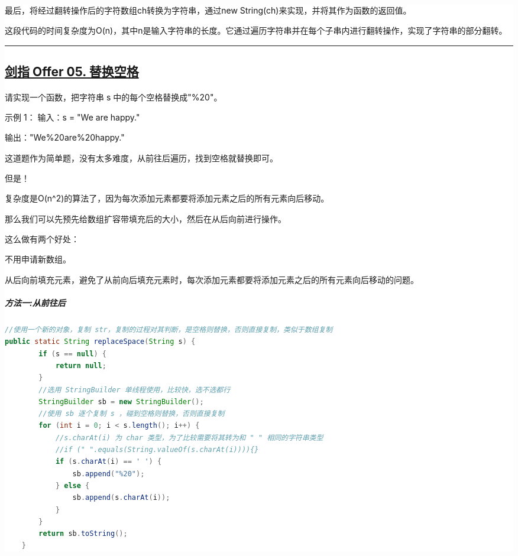 
最后，将经过翻转操作后的字符数组ch转换为字符串，通过new String(ch)来实现，并将其作为函数的返回值。

这段代码的时间复杂度为O(n)，其中n是输入字符串的长度。它通过遍历字符串并在每个子串内进行翻转操作，实现了字符串的部分翻转。




---
## [剑指 Offer 05. 替换空格](https://leetcode.cn/problems/ti-huan-kong-ge-lcof/)


请实现一个函数，把字符串 s 中的每个空格替换成"%20"。


示例 1： 输入：s = "We are happy."

输出："We%20are%20happy."

这道题作为简单题，没有太多难度，从前往后遍历，找到空格就替换即可。

但是！

复杂度是O(n^2)的算法了，因为每次添加元素都要将添加元素之后的所有元素向后移动。

那么我们可以先预先给数组扩容带填充后的大小，然后在从后向前进行操作。


这么做有两个好处：


不用申请新数组。

从后向前填充元素，避免了从前向后填充元素时，每次添加元素都要将添加元素之后的所有元素向后移动的问题。


##### 方法一:从前往后

````java
//使用一个新的对象，复制 str，复制的过程对其判断，是空格则替换，否则直接复制，类似于数组复制
public static String replaceSpace(String s) {
        if (s == null) {
            return null;
        }
        //选用 StringBuilder 单线程使用，比较快，选不选都行
        StringBuilder sb = new StringBuilder();
        //使用 sb 逐个复制 s ，碰到空格则替换，否则直接复制
        for (int i = 0; i < s.length(); i++) {
            //s.charAt(i) 为 char 类型，为了比较需要将其转为和 " " 相同的字符串类型
            //if (" ".equals(String.valueOf(s.charAt(i)))){}
            if (s.charAt(i) == ' ') {
                sb.append("%20");
            } else {
                sb.append(s.charAt(i));
            }
        }
        return sb.toString();
    }
````
